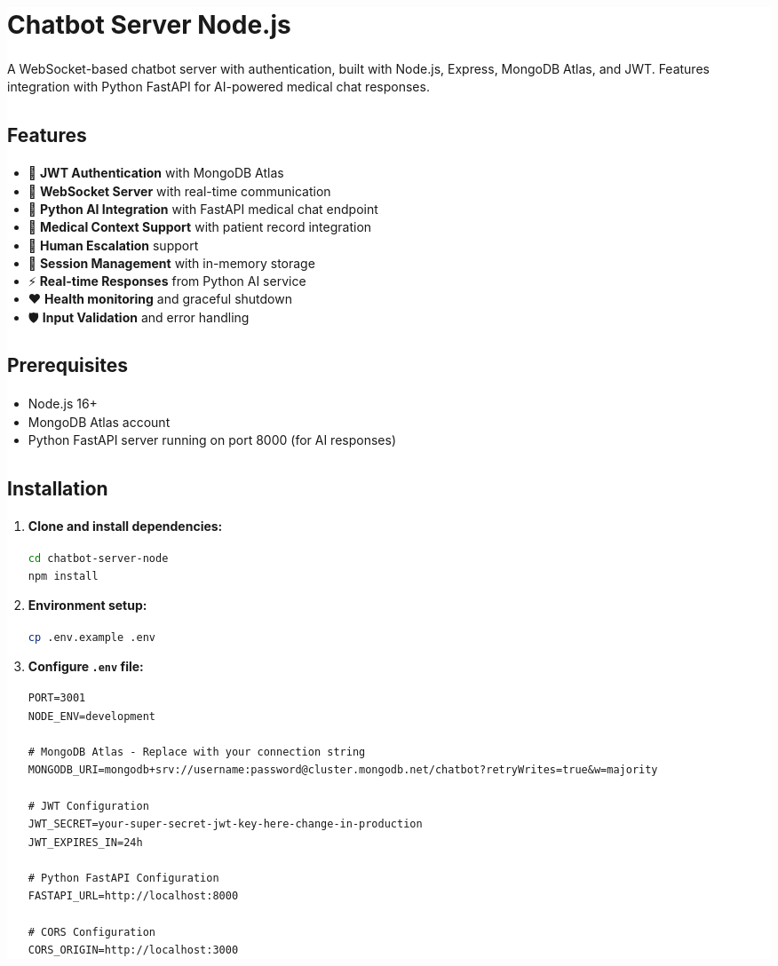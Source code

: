 # Chatbot Server Node.js

A WebSocket-based chatbot server with authentication, built with Node.js, Express, MongoDB Atlas, and JWT. Features integration with Python FastAPI for AI-powered medical chat responses.

## Features

- 🔐 **JWT Authentication** with MongoDB Atlas
- 🔌 **WebSocket Server** with real-time communication
- 🤖 **Python AI Integration** with FastAPI medical chat endpoint
- 🏥 **Medical Context Support** with patient record integration
- 👥 **Human Escalation** support
- 📝 **Session Management** with in-memory storage
- ⚡ **Real-time Responses** from Python AI service
- ❤️ **Health monitoring** and graceful shutdown
- 🛡️ **Input Validation** and error handling

## Prerequisites

- Node.js 16+ 
- MongoDB Atlas account
- Python FastAPI server running on port 8000 (for AI responses)

## Installation

1. **Clone and install dependencies:**
   ```bash
   cd chatbot-server-node
   npm install
   ```

2. **Environment setup:**
   ```bash
   cp .env.example .env
   ```

3. **Configure `.env` file:**
   ```env
   PORT=3001
   NODE_ENV=development
   
   # MongoDB Atlas - Replace with your connection string
   MONGODB_URI=mongodb+srv://username:password@cluster.mongodb.net/chatbot?retryWrites=true&w=majority
   
   # JWT Configuration
   JWT_SECRET=your-super-secret-jwt-key-here-change-in-production
   JWT_EXPIRES_IN=24h
   
   # Python FastAPI Configuration
   FASTAPI_URL=http://localhost:8000
   
   # CORS Configuration
   CORS_ORIGIN=http://localhost:3000
   ```
